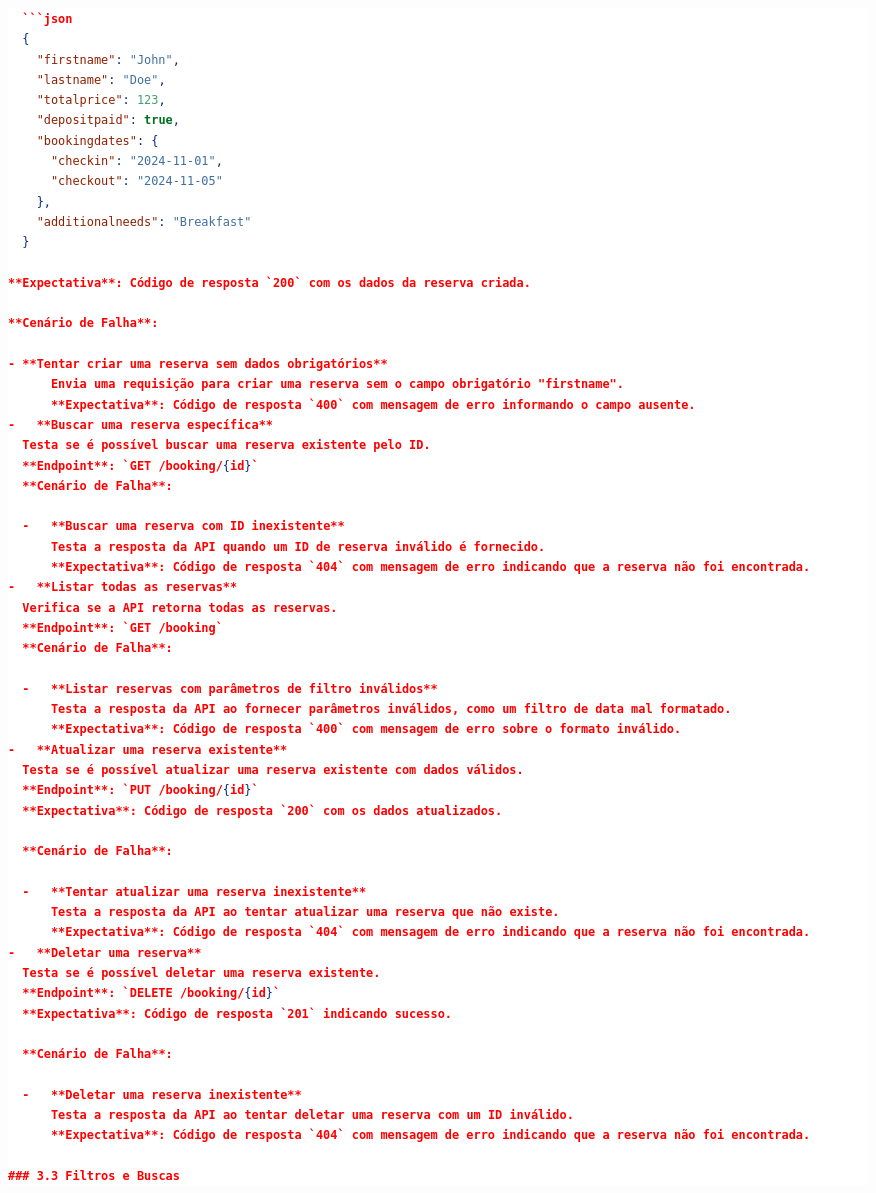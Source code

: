   ```json
    ```json        
    {
      "firstname": "John",
      "lastname": "Doe",
      "totalprice": 123,
      "depositpaid": true,
      "bookingdates": {
        "checkin": "2024-11-01",
        "checkout": "2024-11-05"
      },
      "additionalneeds": "Breakfast"
    } 
    
  **Expectativa**: Código de resposta `200` com os dados da reserva criada.
    
  **Cenário de Falha**:
    
  - **Tentar criar uma reserva sem dados obrigatórios**  
        Envia uma requisição para criar uma reserva sem o campo obrigatório "firstname".  
        **Expectativa**: Código de resposta `400` com mensagem de erro informando o campo ausente.
-   **Buscar uma reserva específica**  
    Testa se é possível buscar uma reserva existente pelo ID.  
    **Endpoint**: `GET /booking/{id}`  
    **Cenário de Falha**:
    
    -   **Buscar uma reserva com ID inexistente**  
        Testa a resposta da API quando um ID de reserva inválido é fornecido.  
        **Expectativa**: Código de resposta `404` com mensagem de erro indicando que a reserva não foi encontrada.
-   **Listar todas as reservas**  
    Verifica se a API retorna todas as reservas.  
    **Endpoint**: `GET /booking`  
    **Cenário de Falha**:
    
    -   **Listar reservas com parâmetros de filtro inválidos**  
        Testa a resposta da API ao fornecer parâmetros inválidos, como um filtro de data mal formatado.  
        **Expectativa**: Código de resposta `400` com mensagem de erro sobre o formato inválido.
-   **Atualizar uma reserva existente**  
    Testa se é possível atualizar uma reserva existente com dados válidos.  
    **Endpoint**: `PUT /booking/{id}`  
    **Expectativa**: Código de resposta `200` com os dados atualizados.
    
    **Cenário de Falha**:
    
    -   **Tentar atualizar uma reserva inexistente**  
        Testa a resposta da API ao tentar atualizar uma reserva que não existe.  
        **Expectativa**: Código de resposta `404` com mensagem de erro indicando que a reserva não foi encontrada.
-   **Deletar uma reserva**  
    Testa se é possível deletar uma reserva existente.  
    **Endpoint**: `DELETE /booking/{id}`  
    **Expectativa**: Código de resposta `201` indicando sucesso.
    
    **Cenário de Falha**:
    
    -   **Deletar uma reserva inexistente**  
        Testa a resposta da API ao tentar deletar uma reserva com um ID inválido.  
        **Expectativa**: Código de resposta `404` com mensagem de erro indicando que a reserva não foi encontrada.

### 3.3 Filtros e Buscas

  ```